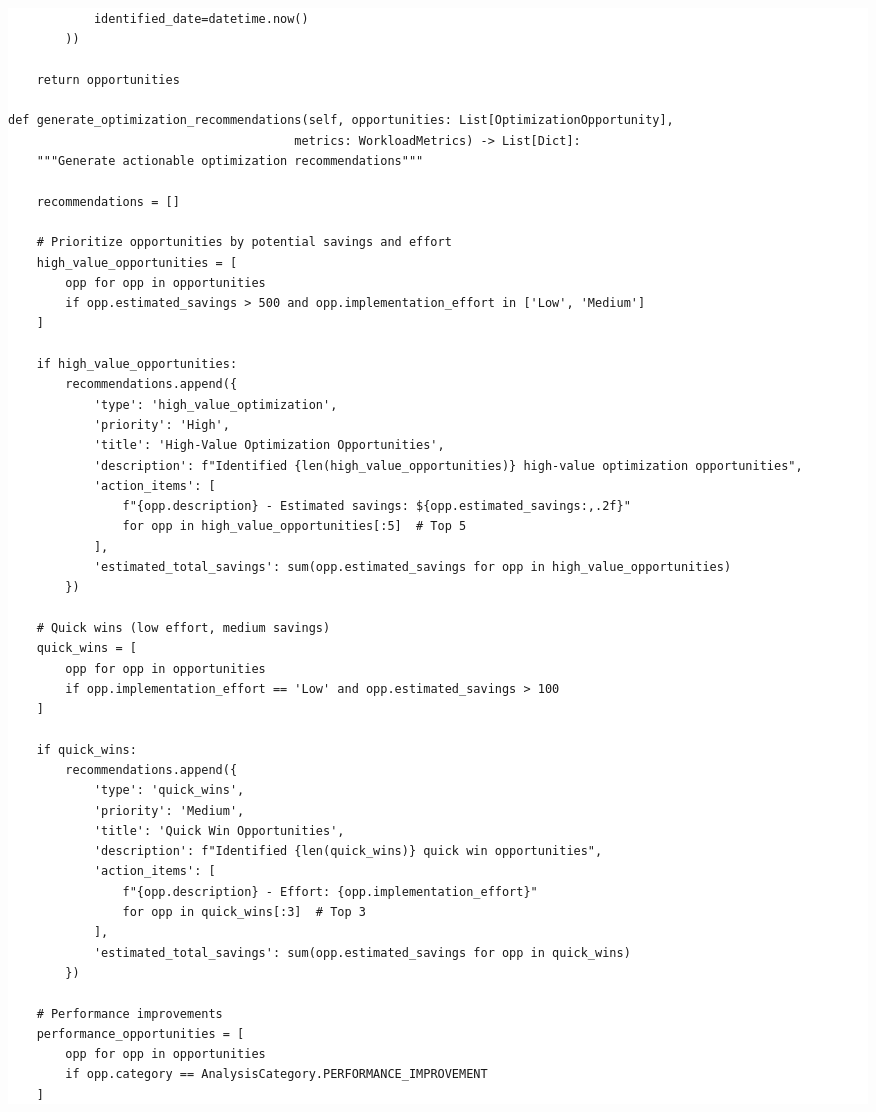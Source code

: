                 identified_date=datetime.now()
            ))
        
        return opportunities
    
    def generate_optimization_recommendations(self, opportunities: List[OptimizationOpportunity], 
                                            metrics: WorkloadMetrics) -> List[Dict]:
        """Generate actionable optimization recommendations"""
        
        recommendations = []
        
        # Prioritize opportunities by potential savings and effort
        high_value_opportunities = [
            opp for opp in opportunities 
            if opp.estimated_savings > 500 and opp.implementation_effort in ['Low', 'Medium']
        ]
        
        if high_value_opportunities:
            recommendations.append({
                'type': 'high_value_optimization',
                'priority': 'High',
                'title': 'High-Value Optimization Opportunities',
                'description': f"Identified {len(high_value_opportunities)} high-value optimization opportunities",
                'action_items': [
                    f"{opp.description} - Estimated savings: ${opp.estimated_savings:,.2f}"
                    for opp in high_value_opportunities[:5]  # Top 5
                ],
                'estimated_total_savings': sum(opp.estimated_savings for opp in high_value_opportunities)
            })
        
        # Quick wins (low effort, medium savings)
        quick_wins = [
            opp for opp in opportunities 
            if opp.implementation_effort == 'Low' and opp.estimated_savings > 100
        ]
        
        if quick_wins:
            recommendations.append({
                'type': 'quick_wins',
                'priority': 'Medium',
                'title': 'Quick Win Opportunities',
                'description': f"Identified {len(quick_wins)} quick win opportunities",
                'action_items': [
                    f"{opp.description} - Effort: {opp.implementation_effort}"
                    for opp in quick_wins[:3]  # Top 3
                ],
                'estimated_total_savings': sum(opp.estimated_savings for opp in quick_wins)
            })
        
        # Performance improvements
        performance_opportunities = [
            opp for opp in opportunities 
            if opp.category == AnalysisCategory.PERFORMANCE_IMPROVEMENT
        ]
        